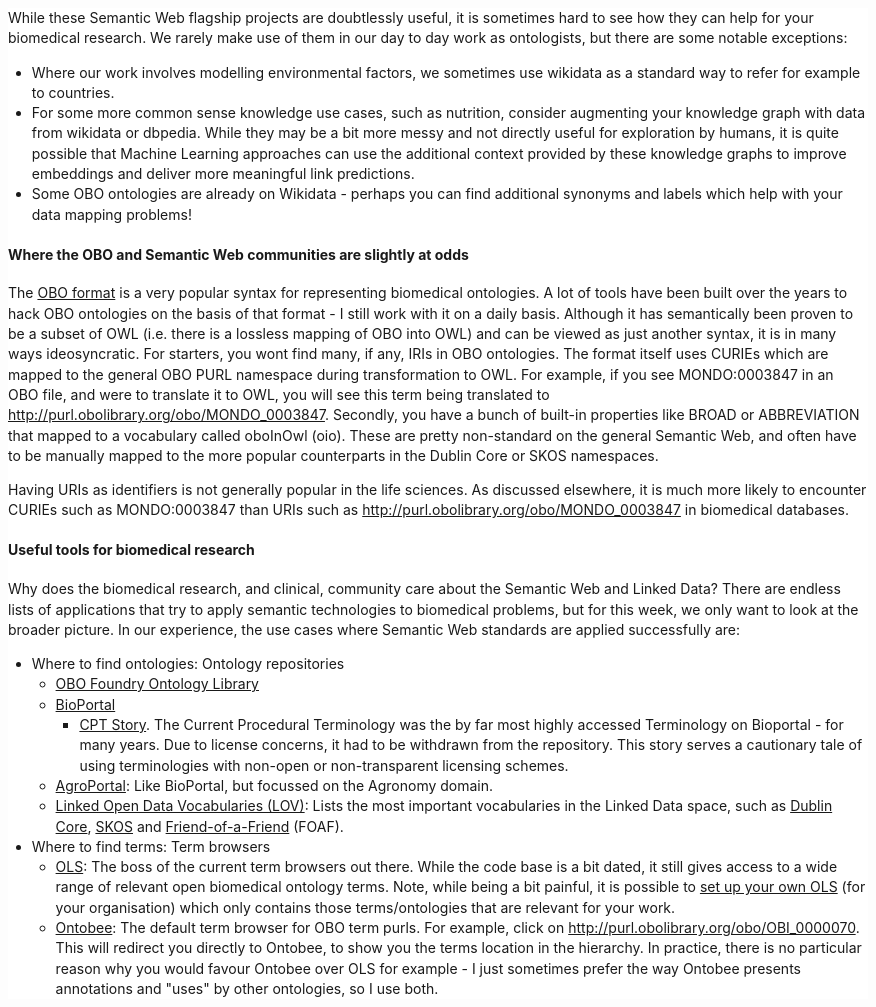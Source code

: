 While these Semantic Web flagship projects are doubtlessly useful, it is sometimes hard to see how they can help for your biomedical research. We rarely make use of them in our day to day work as ontologists, but there are some notable exceptions:
- Where our work involves modelling environmental factors, we sometimes use wikidata as a standard way to refer for example to countries.
- For some more common sense knowledge use cases, such as nutrition, consider augmenting your knowledge graph with data from wikidata or dbpedia. While they may be a bit more messy and not directly useful for exploration by humans, it is quite possible that Machine Learning approaches can use the additional context provided by these knowledge graphs to improve embeddings and deliver more meaningful link predictions.
- Some OBO ontologies are already on Wikidata - perhaps you can find additional synonyms and labels which help with your data mapping problems!

#### Where the OBO and Semantic Web communities are slightly at odds

The [OBO format](http://owlcollab.github.io/oboformat/doc/obo-syntax.html#5.1) is a very popular syntax for representing biomedical ontologies. A lot of tools have been built over the years to hack OBO ontologies on the basis of that format - I still work with it on a daily basis. Although it has semantically been proven to be a subset of OWL (i.e. there is a lossless mapping of OBO into OWL) and can be viewed as just another syntax, it is in many ways ideosyncratic. For starters, you wont find many, if any, IRIs in OBO ontologies. The format itself uses CURIEs which are mapped to the general OBO PURL namespace during transformation to OWL. For example, if you see MONDO:0003847 in an OBO file, and were to translate it to OWL, you will see this term being translated to http://purl.obolibrary.org/obo/MONDO_0003847. Secondly, you have a bunch of built-in properties like BROAD or ABBREVIATION that mapped to a vocabulary called oboInOwl (oio). These are pretty non-standard on the general Semantic Web, and  often have to be manually mapped to the more popular counterparts in the Dublin Core or SKOS namespaces.

Having URIs as identifiers is not generally popular in the life sciences. As discussed elsewhere, it is much more likely to encounter CURIEs such as MONDO:0003847 than URIs such as http://purl.obolibrary.org/obo/MONDO_0003847 in biomedical databases.

<a name="tools-biomedical-research"></a> 

#### Useful tools for biomedical research

Why does the biomedical research, and clinical, community care about the Semantic Web and Linked Data? There are endless lists of applications that try to apply semantic technologies to biomedical problems, but for this week, we only want to look at the broader picture. In our experience, the use cases where Semantic Web standards are applied successfully are:

- Where to find ontologies: Ontology repositories
   - [OBO Foundry Ontology Library](http://obofoundry.org/)
   - [BioPortal](https://bioportal.bioontology.org/)
     - [CPT Story](https://www.bioontology.org/why-bioportal-no-longer-offers-the-current-procedural-terminology-cpt/). The Current Procedural Terminology was the by far most highly accessed Terminology on Bioportal - for many years. Due to license concerns, it had to be withdrawn from the repository. This story serves a cautionary tale of using terminologies with non-open or non-transparent licensing schemes.
   - [AgroPortal](http://agroportal.lirmm.fr/): Like BioPortal, but focussed on the Agronomy domain.
   - [Linked Open Data Vocabularies (LOV)](https://lov.linkeddata.es/dataset/lov/): Lists the most important vocabularies in the Linked Data space, such as [Dublin Core](https://dublincore.org/), [SKOS](https://www.w3.org/TR/skos-reference/) and [Friend-of-a-Friend](http://xmlns.com/foaf/spec/) (FOAF).
- Where to find terms: Term browsers
   - [OLS](https://www.ebi.ac.uk/ols/index): The boss of the current term browsers out there. While the code base is a bit dated, it still gives access to a wide range of relevant open biomedical ontology terms. Note, while being a bit painful, it is possible to [set up your own OLS](https://github.com/EBISPOT/ontotools-docker-config) (for your organisation) which only contains those terms/ontologies that are relevant for your work.
   - [Ontobee](http://www.ontobee.org/): The default term browser for OBO term purls. For example, click on http://purl.obolibrary.org/obo/OBI_0000070. This will redirect you directly to Ontobee, to show you the terms location in the hierarchy. In practice, there is no particular reason why you would favour Ontobee over OLS for example - I just sometimes prefer the way Ontobee presents annotations and "uses" by other ontologies, so I use both.
